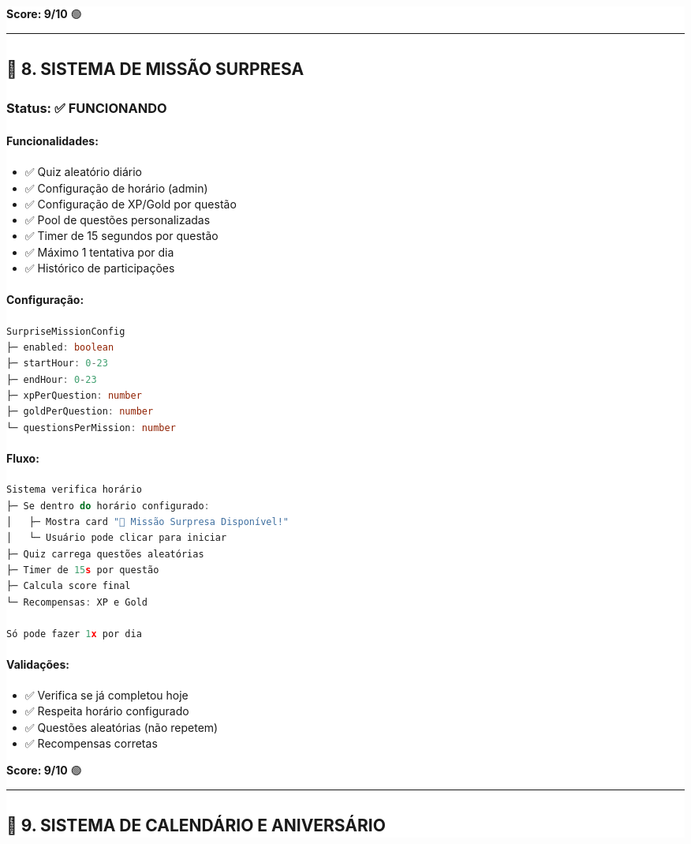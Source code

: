 **Score: 9/10** 🟢

---

## 🎯 8. SISTEMA DE MISSÃO SURPRESA

### Status: ✅ FUNCIONANDO

#### Funcionalidades:
- ✅ Quiz aleatório diário
- ✅ Configuração de horário (admin)
- ✅ Configuração de XP/Gold por questão
- ✅ Pool de questões personalizadas
- ✅ Timer de 15 segundos por questão
- ✅ Máximo 1 tentativa por dia
- ✅ Histórico de participações

#### Configuração:
```typescript
SurpriseMissionConfig
├─ enabled: boolean
├─ startHour: 0-23
├─ endHour: 0-23
├─ xpPerQuestion: number
├─ goldPerQuestion: number
└─ questionsPerMission: number
```

#### Fluxo:
```typescript
Sistema verifica horário
├─ Se dentro do horário configurado:
│   ├─ Mostra card "🎯 Missão Surpresa Disponível!"
│   └─ Usuário pode clicar para iniciar
├─ Quiz carrega questões aleatórias
├─ Timer de 15s por questão
├─ Calcula score final
└─ Recompensas: XP e Gold

Só pode fazer 1x por dia
```

#### Validações:
- ✅ Verifica se já completou hoje
- ✅ Respeita horário configurado
- ✅ Questões aleatórias (não repetem)
- ✅ Recompensas corretas

**Score: 9/10** 🟢

---

## 📅 9. SISTEMA DE CALENDÁRIO E ANIVERSÁRIO

